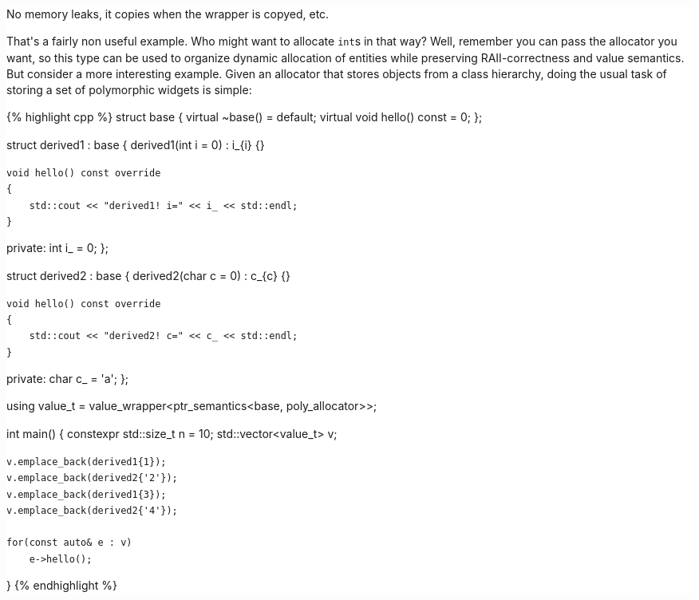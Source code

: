 No memory leaks, it copies when the wrapper is copyed, etc.

That's a fairly non useful example. Who might want to allocate `int`s in that way? Well, remember you can pass the allocator you want, so this type can be used to organize dynamic allocation of entities while preserving RAII-correctness and value semantics.  
But consider a more interesting example. Given an allocator that stores objects from a class hierarchy, doing the usual task of storing a set of polymorphic widgets is simple:

{% highlight cpp %}
struct base
{
    virtual ~base() = default;
    virtual void hello() const = 0;
};

struct derived1 : base
{
    derived1(int i = 0) : i_{i}
    {}

    void hello() const override
    {
        std::cout << "derived1! i=" << i_ << std::endl;
    }

private:
    int i_ = 0;
};

struct derived2 : base
{
    derived2(char c = 0) : c_{c}
    {}

    void hello() const override
    {
        std::cout << "derived2! c=" << c_ << std::endl;
    }

private:
    char c_ = 'a';
};

using value_t = value_wrapper<ptr_semantics<base, poly_allocator<base>>>;

int main()
{
    constexpr std::size_t n = 10;
    std::vector<value_t> v;
    
    v.emplace_back(derived1{1});
    v.emplace_back(derived2{'2'});
    v.emplace_back(derived1{3});
    v.emplace_back(derived2{'4'});

    for(const auto& e : v)
        e->hello();
}
{% endhighlight %}
